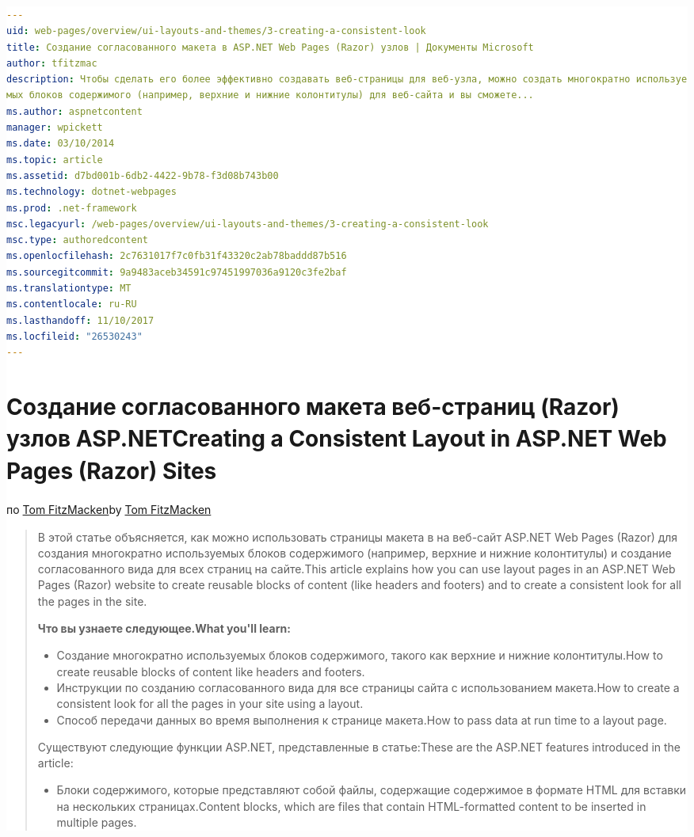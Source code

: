 ```yaml
---
uid: web-pages/overview/ui-layouts-and-themes/3-creating-a-consistent-look
title: Создание согласованного макета в ASP.NET Web Pages (Razor) узлов | Документы Microsoft
author: tfitzmac
description: Чтобы сделать его более эффективно создавать веб-страницы для веб-узла, можно создать многократно используемых блоков содержимого (например, верхние и нижние колонтитулы) для веб-сайта и вы сможете...
ms.author: aspnetcontent
manager: wpickett
ms.date: 03/10/2014
ms.topic: article
ms.assetid: d7bd001b-6db2-4422-9b78-f3d08b743b00
ms.technology: dotnet-webpages
ms.prod: .net-framework
msc.legacyurl: /web-pages/overview/ui-layouts-and-themes/3-creating-a-consistent-look
msc.type: authoredcontent
ms.openlocfilehash: 2c7631017f7c0fb31f43320c2ab78baddd87b516
ms.sourcegitcommit: 9a9483aceb34591c97451997036a9120c3fe2baf
ms.translationtype: MT
ms.contentlocale: ru-RU
ms.lasthandoff: 11/10/2017
ms.locfileid: "26530243"
---
```

<a name="creating-a-consistent-layout-in-aspnet-web-pages-razor-sites"></a><span data-ttu-id="2b66f-103">Создание согласованного макета веб-страниц (Razor) узлов ASP.NET</span><span class="sxs-lookup"><span data-stu-id="2b66f-103">Creating a Consistent Layout in ASP.NET Web Pages (Razor) Sites</span></span>
====================
<span data-ttu-id="2b66f-104">по [Tom FitzMacken](https://github.com/tfitzmac)</span><span class="sxs-lookup"><span data-stu-id="2b66f-104">by [Tom FitzMacken](https://github.com/tfitzmac)</span></span>

> <span data-ttu-id="2b66f-105">В этой статье объясняется, как можно использовать страницы макета в на веб-сайт ASP.NET Web Pages (Razor) для создания многократно используемых блоков содержимого (например, верхние и нижние колонтитулы) и создание согласованного вида для всех страниц на сайте.</span><span class="sxs-lookup"><span data-stu-id="2b66f-105">This article explains how you can use layout pages in an ASP.NET Web Pages (Razor) website to create reusable blocks of content (like headers and footers) and to create a consistent look for all the pages in the site.</span></span>
> 
> <span data-ttu-id="2b66f-106">**Что вы узнаете следующее.**</span><span class="sxs-lookup"><span data-stu-id="2b66f-106">**What you'll learn:**</span></span> 
> 
> - <span data-ttu-id="2b66f-107">Создание многократно используемых блоков содержимого, такого как верхние и нижние колонтитулы.</span><span class="sxs-lookup"><span data-stu-id="2b66f-107">How to create reusable blocks of content like headers and footers.</span></span>
> - <span data-ttu-id="2b66f-108">Инструкции по созданию согласованного вида для все страницы сайта с использованием макета.</span><span class="sxs-lookup"><span data-stu-id="2b66f-108">How to create a consistent look for all the pages in your site using a layout.</span></span>
> - <span data-ttu-id="2b66f-109">Способ передачи данных во время выполнения к странице макета.</span><span class="sxs-lookup"><span data-stu-id="2b66f-109">How to pass data at run time to a layout page.</span></span>
> 
> <span data-ttu-id="2b66f-110">Существуют следующие функции ASP.NET, представленные в статье:</span><span class="sxs-lookup"><span data-stu-id="2b66f-110">These are the ASP.NET features introduced in the article:</span></span>
> 
> - <span data-ttu-id="2b66f-111">Блоки содержимого, которые представляют собой файлы, содержащие содержимое в формате HTML для вставки на нескольких страницах.</span><span class="sxs-lookup"><span data-stu-id="2b66f-111">Content blocks, which are files that contain HTML-formatted content to be inserted in multiple pages.</span></span>